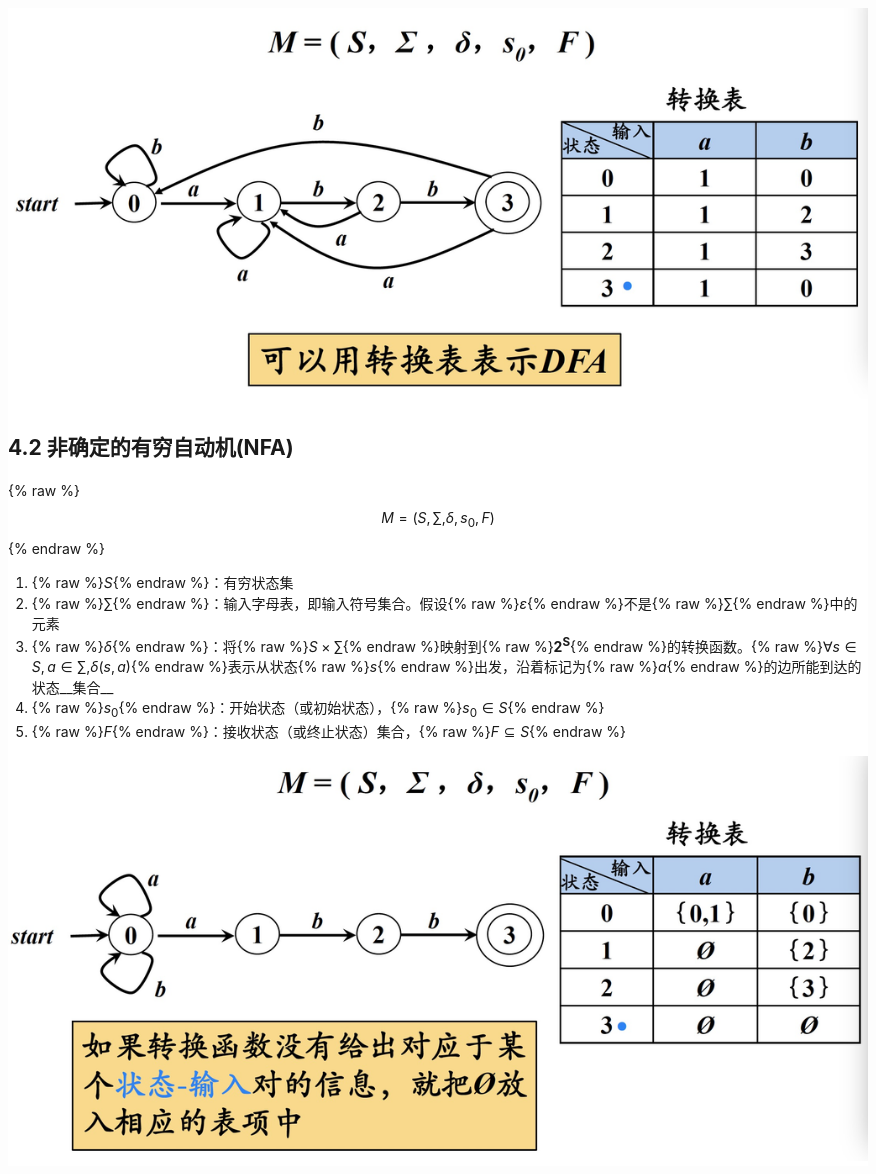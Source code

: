 ![fig5](/images/编译原理-词法分析/fig5.jpg)

## 4.2 非确定的有穷自动机(NFA)

{% raw %}$$M = ( S, \sum, \delta, s_0, F )$${% endraw %}

1. {% raw %}$S${% endraw %}：有穷状态集
1. {% raw %}$\sum${% endraw %}：输入字母表，即输入符号集合。假设{% raw %}$\varepsilon${% endraw %}不是{% raw %}$\sum${% endraw %}中的元素
1. {% raw %}$\delta${% endraw %}：将{% raw %}$S\;\times\;\sum${% endraw %}映射到{% raw %}$\textbf{2}^\textbf{S}${% endraw %}的转换函数。{% raw %}$\forall s \in S, a \in \sum, \delta(s,a)${% endraw %}表示从状态{% raw %}$s${% endraw %}出发，沿着标记为{% raw %}$a${% endraw %}的边所能到达的状态__集合__
1. {% raw %}$s_0${% endraw %}：开始状态（或初始状态），{% raw %}$s_0 \in S${% endraw %}
1. {% raw %}$F${% endraw %}：接收状态（或终止状态）集合，{% raw %}$F \subseteq S${% endraw %}

![fig6](/images/编译原理-词法分析/fig6.jpg)
